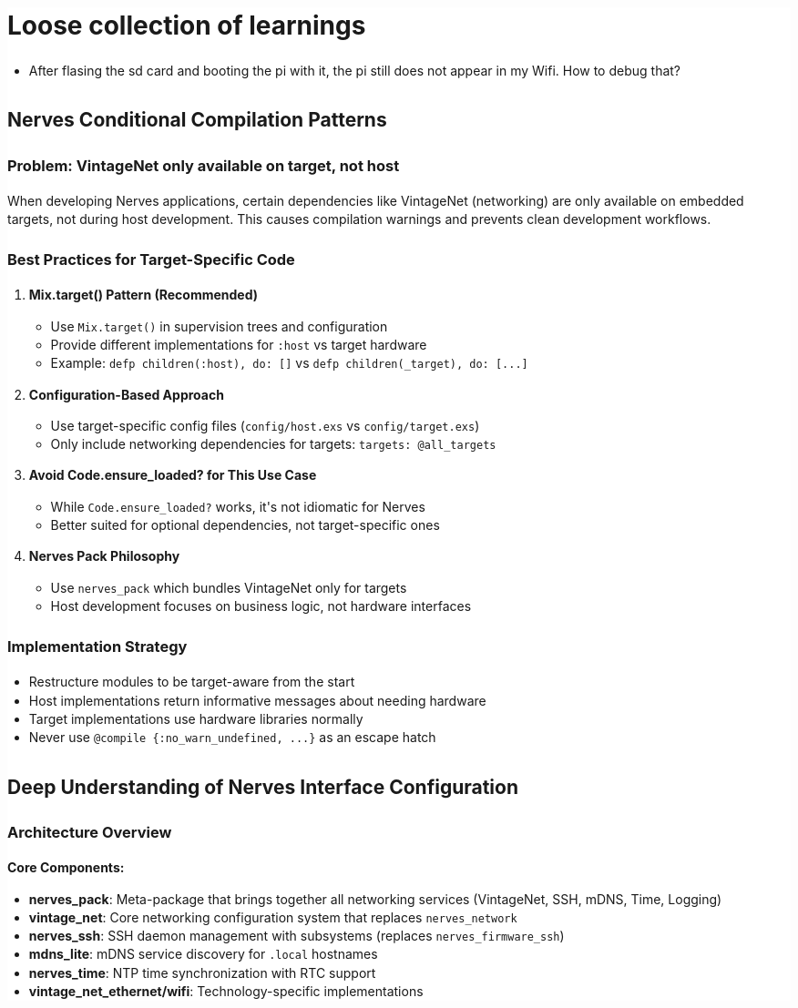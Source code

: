 # Loose collection of learnings

- After flasing the sd card and booting the pi with it, the pi still does not appear in my Wifi. How to debug that?

## Nerves Conditional Compilation Patterns

### Problem: VintageNet only available on target, not host

When developing Nerves applications, certain dependencies like VintageNet (networking) are only available on embedded targets, not during host development. This causes compilation warnings and prevents clean development workflows.

### Best Practices for Target-Specific Code

1. **Mix.target() Pattern (Recommended)**
   - Use `Mix.target()` in supervision trees and configuration
   - Provide different implementations for `:host` vs target hardware
   - Example: `defp children(:host), do: []` vs `defp children(_target), do: [...]`

2. **Configuration-Based Approach**
   - Use target-specific config files (`config/host.exs` vs `config/target.exs`)
   - Only include networking dependencies for targets: `targets: @all_targets`

3. **Avoid Code.ensure_loaded? for This Use Case**
   - While `Code.ensure_loaded?` works, it's not idiomatic for Nerves
   - Better suited for optional dependencies, not target-specific ones

4. **Nerves Pack Philosophy**
   - Use `nerves_pack` which bundles VintageNet only for targets
   - Host development focuses on business logic, not hardware interfaces

### Implementation Strategy

- Restructure modules to be target-aware from the start
- Host implementations return informative messages about needing hardware
- Target implementations use hardware libraries normally
- Never use `@compile {:no_warn_undefined, ...}` as an escape hatch

## Deep Understanding of Nerves Interface Configuration

### Architecture Overview

**Core Components:**

- **nerves_pack**: Meta-package that brings together all networking services (VintageNet, SSH, mDNS, Time, Logging)
- **vintage_net**: Core networking configuration system that replaces `nerves_network`
- **nerves_ssh**: SSH daemon management with subsystems (replaces `nerves_firmware_ssh`)
- **mdns_lite**: mDNS service discovery for `.local` hostnames
- **nerves_time**: NTP time synchronization with RTC support
- **vintage_net_ethernet/wifi**: Technology-specific implementations

